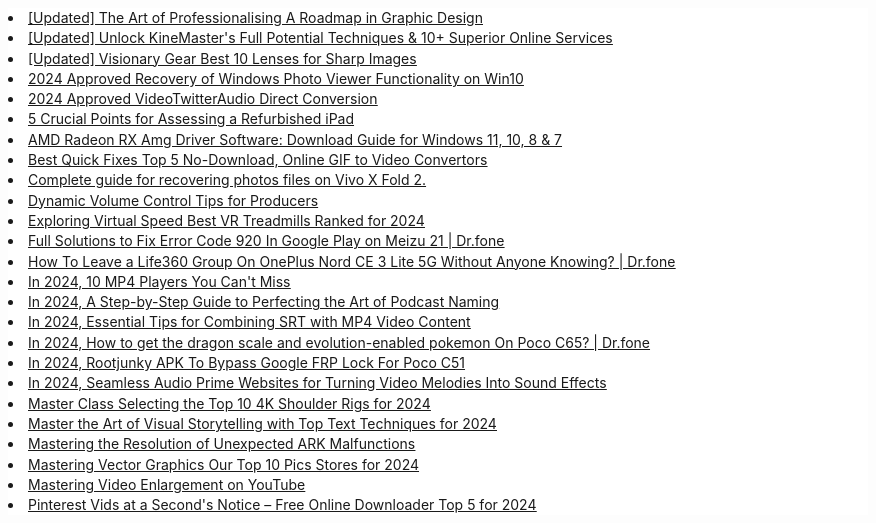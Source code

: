 <li><a href="https://fox-links.techidaily.com/updated-the-art-of-professionalising-a-roadmap-in-graphic-design/"><u>[Updated] The Art of Professionalising A Roadmap in Graphic Design</u></a></li>
<li><a href="https://fox-links.techidaily.com/updated-unlock-kinemasters-full-potential-techniques-and-10plus-superior-online-services/"><u>[Updated] Unlock KineMaster's Full Potential Techniques & 10+ Superior Online Services</u></a></li>
<li><a href="https://fox-links.techidaily.com/updated-visionary-gear-best-10-lenses-for-sharp-images/"><u>[Updated] Visionary Gear Best 10 Lenses for Sharp Images</u></a></li>
<li><a href="https://fox-friendly.techidaily.com/2024-approved-recovery-of-windows-photo-viewer-functionality-on-win10/"><u>2024 Approved Recovery of Windows Photo Viewer Functionality on Win10</u></a></li>
<li><a href="https://twitter-videos.techidaily.com/2024-approved-videotwitteraudio-direct-conversion/"><u>2024 Approved VideoTwitterAudio Direct Conversion</u></a></li>
<li><a href="https://buynow-reviews.techidaily.com/5-crucial-points-for-assessing-a-refurbished-ipad/"><u>5 Crucial Points for Assessing a Refurbished iPad</u></a></li>
<li><a href="https://hardware-help.techidaily.com/amd-radeon-rx-amg-driver-software-download-guide-for-windows-11-10-8-and-7/"><u>AMD Radeon RX Amg Driver Software: Download Guide for Windows 11, 10, 8 & 7</u></a></li>
<li><a href="https://extra-lessons.techidaily.com/best-quick-fixes-top-5-no-download-online-gif-to-video-convertors/"><u>Best Quick Fixes Top 5 No-Download, Online GIF to Video Convertors</u></a></li>
<li><a href="https://phone-solutions.techidaily.com/complete-guide-for-recovering-photos-files-on-vivo-x-fold-2-by-fonelab-android-recover-photos/"><u>Complete guide for recovering photos files on Vivo X Fold 2.</u></a></li>
<li><a href="https://fox-links.techidaily.com/dynamic-volume-control-tips-for-producers/"><u>Dynamic Volume Control Tips for Producers</u></a></li>
<li><a href="https://some-knowledge.techidaily.com/exploring-virtual-speed-best-vr-treadmills-ranked-for-2024/"><u>Exploring Virtual Speed Best VR Treadmills Ranked for 2024</u></a></li>
<li><a href="https://howto.techidaily.com/full-solutions-to-fix-error-code-920-in-google-play-on-meizu-21-drfone-by-drfone-fix-android-problems-fix-android-problems/"><u>Full Solutions to Fix Error Code 920 In Google Play on Meizu 21 | Dr.fone</u></a></li>
<li><a href="https://location-social.techidaily.com/how-to-leave-a-life360-group-on-oneplus-nord-ce-3-lite-5g-without-anyone-knowing-drfone-by-drfone-virtual-android/"><u>How To Leave a Life360 Group On OnePlus Nord CE 3 Lite 5G Without Anyone Knowing? | Dr.fone</u></a></li>
<li><a href="https://fox-http.techidaily.com/in-2024-10-mp4-players-you-cant-miss/"><u>In 2024, 10 MP4 Players You Can't Miss</u></a></li>
<li><a href="https://extra-hints.techidaily.com/in-2024-a-step-by-step-guide-to-perfecting-the-art-of-podcast-naming/"><u>In 2024, A Step-by-Step Guide to Perfecting the Art of Podcast Naming</u></a></li>
<li><a href="https://fox-links.techidaily.com/in-2024-essential-tips-for-combining-srt-with-mp4-video-content/"><u>In 2024, Essential Tips for Combining SRT with MP4 Video Content</u></a></li>
<li><a href="https://pokemon-go-android.techidaily.com/in-2024-how-to-get-the-dragon-scale-and-evolution-enabled-pokemon-on-poco-c65-drfone-by-drfone-virtual-android/"><u>In 2024, How to get the dragon scale and evolution-enabled pokemon On Poco C65? | Dr.fone</u></a></li>
<li><a href="https://easy-unlock-android.techidaily.com/in-2024-rootjunky-apk-to-bypass-google-frp-lock-for-poco-c51-by-drfone-android/"><u>In 2024, Rootjunky APK To Bypass Google FRP Lock For Poco C51</u></a></li>
<li><a href="https://fox-links.techidaily.com/in-2024-seamless-audio-prime-websites-for-turning-video-melodies-into-sound-effects/"><u>In 2024, Seamless Audio Prime Websites for Turning Video Melodies Into Sound Effects</u></a></li>
<li><a href="https://fox-links.techidaily.com/master-class-selecting-the-top-10-4k-shoulder-rigs-for-2024/"><u>Master Class Selecting the Top 10 4K Shoulder Rigs for 2024</u></a></li>
<li><a href="https://fox-links.techidaily.com/master-the-art-of-visual-storytelling-with-top-text-techniques-for-2024/"><u>Master the Art of Visual Storytelling with Top Text Techniques for 2024</u></a></li>
<li><a href="https://win-able.techidaily.com/mastering-the-resolution-of-unexpected-ark-malfunctions/"><u>Mastering the Resolution of Unexpected ARK Malfunctions</u></a></li>
<li><a href="https://fox-links.techidaily.com/mastering-vector-graphics-our-top-10-pics-stores-for-2024/"><u>Mastering Vector Graphics Our Top 10 Pics Stores for 2024</u></a></li>
<li><a href="https://extra-lessons.techidaily.com/mastering-video-enlargement-on-youtube/"><u>Mastering Video Enlargement on YouTube</u></a></li>
<li><a href="https://fox-links.techidaily.com/pinterest-vids-at-a-seconds-notice-free-online-downloader-top-5-for-2024/"><u>Pinterest Vids at a Second's Notice – Free Online Downloader Top 5 for 2024</u></a></li>